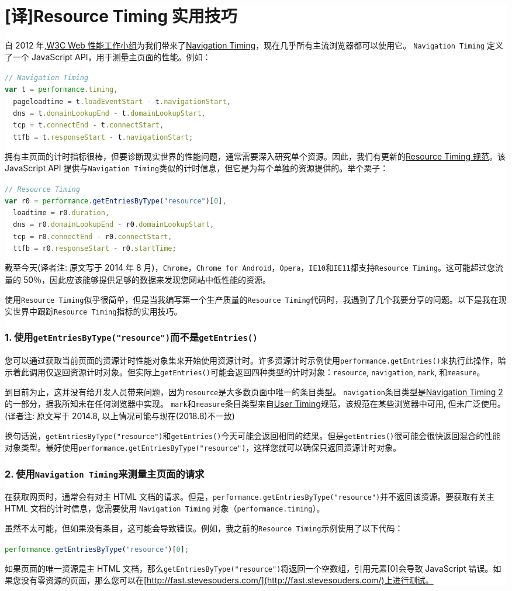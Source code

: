 # [译]Resource Timing 实用技巧

自 2012 年,[W3C Web 性能工作小组](https://www.w3.org/webperf/)为我们带来了[Navigation Timing](https://www.w3.org/TR/navigation-timing/)，现在几乎所有主流浏览器都可以使用它。 `Navigation Timing` 定义了一个 JavaScript API，用于测量主页面的性能。例如：

```js
// Navigation Timing
var t = performance.timing,
  pageloadtime = t.loadEventStart - t.navigationStart,
  dns = t.domainLookupEnd - t.domainLookupStart,
  tcp = t.connectEnd - t.connectStart,
  ttfb = t.responseStart - t.navigationStart;
```

拥有主页面的计时指标很棒，但要诊断现实世界的性能问题，通常需要深入研究单个资源。因此，我们有更新的[Resource Timing 规范](http://www.w3.org/TR/resource-timing/)。该 JavaScript API 提供与`Navigation Timing`类似的计时信息，但它是为每个单独的资源提供的。举个栗子：

```js
// Resource Timing
var r0 = performance.getEntriesByType("resource")[0],
  loadtime = r0.duration,
  dns = r0.domainLookupEnd - r0.domainLookupStart,
  tcp = r0.connectEnd - r0.connectStart,
  ttfb = r0.responseStart - r0.startTime;
```

截至今天(译者注: 原文写于 2014 年 8 月)，`Chrome`，`Chrome for Android`，`Opera`，`IE10`和`IE11`都支持`Resource Timing`。这可能超过您流量的 50％，因此应该能够提供足够的数据来发现您网站中低性能的资源。

使用`Resource Timing`似乎很简单，但是当我编写第一个生产质量的`Resource Timing`代码时，我遇到了几个我要分享的问题。以下是我在现实世界中跟踪`Resource Timing`指标的实用技巧。

### 1. 使用`getEntriesByType("resource")`而不是`getEntries()`

您可以通过获取当前页面的资源计时性能对象集来开始使用资源计时。许多资源计时示例使用`performance.getEntries()`来执行此操作，暗示着此调用仅返回资源计时对象。但实际上`getEntries()`可能会返回四种类型的计时对象：`resource`, `navigation`, `mark`, 和`measure`。

到目前为止，这并没有给开发人员带来问题，因为`resource`是大多数页面中唯一的条目类型。 `navigation`条目类型是[Navigation Timing 2](http://www.w3.org/TR/navigation-timing-2/)的一部分，据我所知未在任何浏览器中实现。 `mark`和`measure`条目类型来自[User Timing](http://www.w3.org/TR/user-timing/)规范，该规范在某些浏览器中可用, 但未广泛使用。(译者注: 原文写于 2014.8, 以上情况可能与现在(2018.8)不一致)

换句话说，`getEntriesByType("resource")`和`getEntries()`今天可能会返回相同的结果。但是`getEntries()`很可能会很快返回混合的性能对象类型。最好使用`performance.getEntriesByType("resource")`，这样您就可以确保只返回资源计时对象。

### 2. 使用`Navigation Timing`来测量主页面的请求

在获取网页时，通常会有对主 HTML 文档的请求。但是，`performance.getEntriesByType("resource")`并不返回该资源。要获取有关主 HTML 文档的计时信息，您需要使用 `Navigation Timing` 对象（`performance.timing`）。

虽然不太可能，但如果没有条目，这可能会导致错误。例如，我之前的`Resource Timing`示例使用了以下代码：

```js
performance.getEntriesByType("resource")[0];
```

如果页面的唯一资源是主 HTML 文档，那么`getEntriesByType("resource")`将返回一个空数组，引用元素[0]会导致 JavaScript 错误。如果您没有零资源的页面，那么您可以在[http://fast.stevesouders.com/](http://fast.stevesouders.com/)上进行测试。
